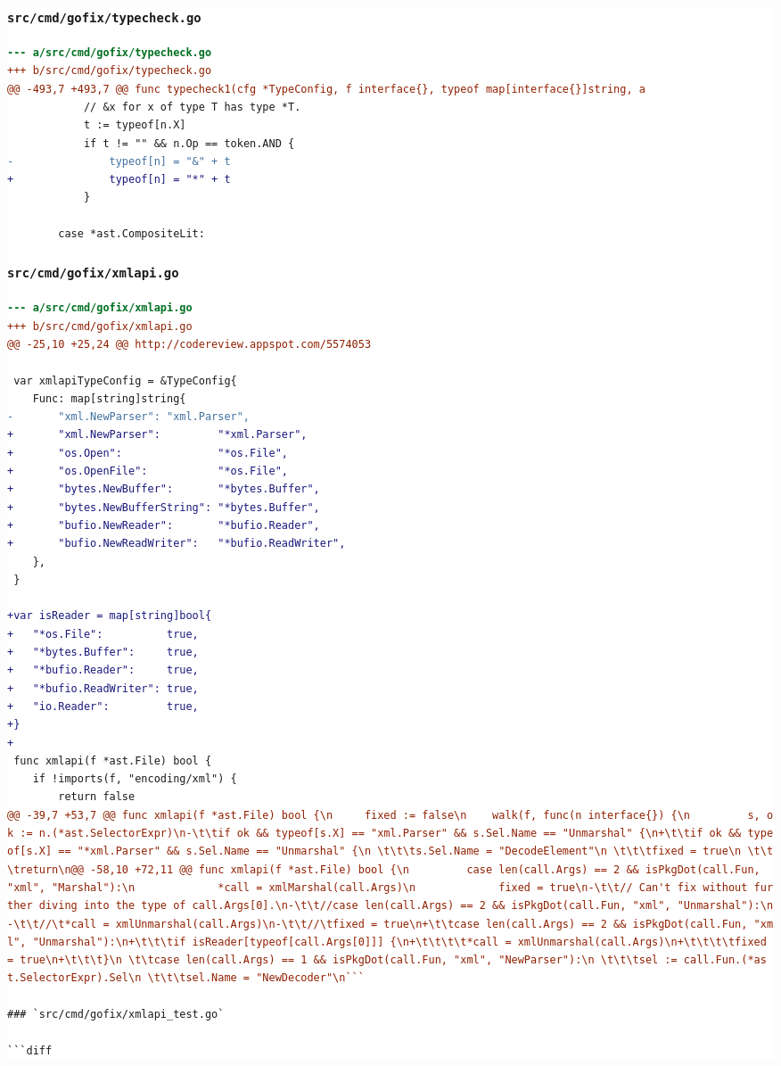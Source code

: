 ### `src/cmd/gofix/typecheck.go`

```diff
--- a/src/cmd/gofix/typecheck.go
+++ b/src/cmd/gofix/typecheck.go
@@ -493,7 +493,7 @@ func typecheck1(cfg *TypeConfig, f interface{}, typeof map[interface{}]string, a
 			// &x for x of type T has type *T.
 			t := typeof[n.X]
 			if t != "" && n.Op == token.AND {
-				typeof[n] = "&" + t
+				typeof[n] = "*" + t
 			}
 
 		case *ast.CompositeLit:
```

### `src/cmd/gofix/xmlapi.go`

```diff
--- a/src/cmd/gofix/xmlapi.go
+++ b/src/cmd/gofix/xmlapi.go
@@ -25,10 +25,24 @@ http://codereview.appspot.com/5574053
 
 var xmlapiTypeConfig = &TypeConfig{
 	Func: map[string]string{
-		"xml.NewParser": "xml.Parser",
+		"xml.NewParser":         "*xml.Parser",
+		"os.Open":               "*os.File",
+		"os.OpenFile":           "*os.File",
+		"bytes.NewBuffer":       "*bytes.Buffer",
+		"bytes.NewBufferString": "*bytes.Buffer",
+		"bufio.NewReader":       "*bufio.Reader",
+		"bufio.NewReadWriter":   "*bufio.ReadWriter",
 	},
 }
 
+var isReader = map[string]bool{
+	"*os.File":          true,
+	"*bytes.Buffer":     true,
+	"*bufio.Reader":     true,
+	"*bufio.ReadWriter": true,
+	"io.Reader":         true,
+}
+
 func xmlapi(f *ast.File) bool {
 	if !imports(f, "encoding/xml") {
 		return false
@@ -39,7 +53,7 @@ func xmlapi(f *ast.File) bool {\n 	fixed := false\n 	walk(f, func(n interface{}) {\n 		s, ok := n.(*ast.SelectorExpr)\n-\t\tif ok && typeof[s.X] == "xml.Parser" && s.Sel.Name == "Unmarshal" {\n+\t\tif ok && typeof[s.X] == "*xml.Parser" && s.Sel.Name == "Unmarshal" {\n \t\t\ts.Sel.Name = "DecodeElement"\n \t\t\tfixed = true\n \t\t\treturn\n@@ -58,10 +72,11 @@ func xmlapi(f *ast.File) bool {\n 		case len(call.Args) == 2 && isPkgDot(call.Fun, "xml", "Marshal"):\n 			*call = xmlMarshal(call.Args)\n 			fixed = true\n-\t\t// Can't fix without further diving into the type of call.Args[0].\n-\t\t//case len(call.Args) == 2 && isPkgDot(call.Fun, "xml", "Unmarshal"):\n-\t\t//\t*call = xmlUnmarshal(call.Args)\n-\t\t//\tfixed = true\n+\t\tcase len(call.Args) == 2 && isPkgDot(call.Fun, "xml", "Unmarshal"):\n+\t\t\tif isReader[typeof[call.Args[0]]] {\n+\t\t\t\t*call = xmlUnmarshal(call.Args)\n+\t\t\t\tfixed = true\n+\t\t\t}\n \t\tcase len(call.Args) == 1 && isPkgDot(call.Fun, "xml", "NewParser"):\n \t\t\tsel := call.Fun.(*ast.SelectorExpr).Sel\n \t\t\tsel.Name = "NewDecoder"\n```

### `src/cmd/gofix/xmlapi_test.go`

```diff
```